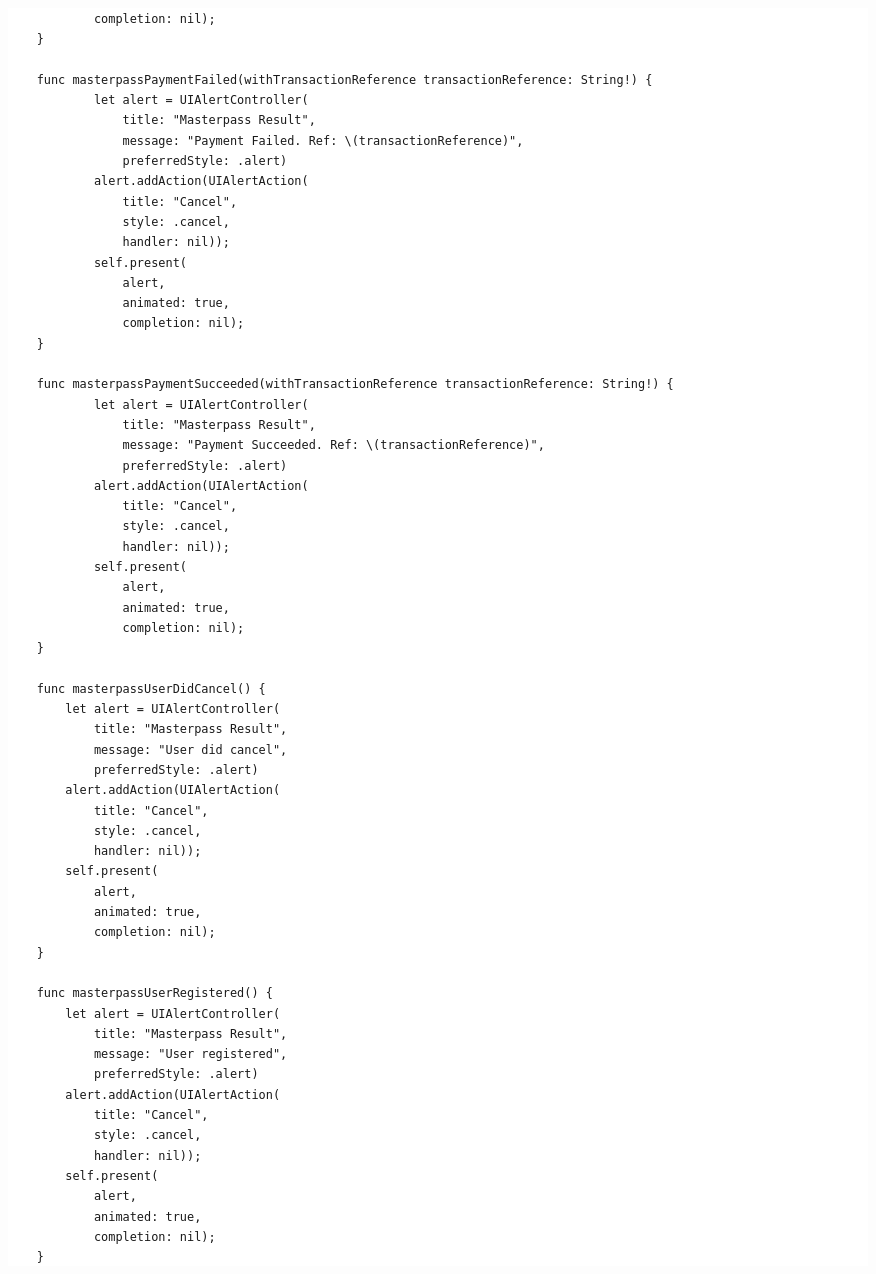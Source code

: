 ```
            completion: nil);
    }

    func masterpassPaymentFailed(withTransactionReference transactionReference: String!) {
            let alert = UIAlertController(
                title: "Masterpass Result",
                message: "Payment Failed. Ref: \(transactionReference)",
                preferredStyle: .alert)
            alert.addAction(UIAlertAction(
                title: "Cancel",
                style: .cancel,
                handler: nil));
            self.present(
                alert,
                animated: true,
                completion: nil);
    }

    func masterpassPaymentSucceeded(withTransactionReference transactionReference: String!) {
            let alert = UIAlertController(
                title: "Masterpass Result",
                message: "Payment Succeeded. Ref: \(transactionReference)",
                preferredStyle: .alert)
            alert.addAction(UIAlertAction(
                title: "Cancel",
                style: .cancel,
                handler: nil));
            self.present(
                alert,
                animated: true,
                completion: nil);
    }

    func masterpassUserDidCancel() {
        let alert = UIAlertController(
            title: "Masterpass Result",
            message: "User did cancel",
            preferredStyle: .alert)
        alert.addAction(UIAlertAction(
            title: "Cancel",
            style: .cancel,
            handler: nil));
        self.present(
            alert,
            animated: true,
            completion: nil);
    }

    func masterpassUserRegistered() {
        let alert = UIAlertController(
            title: "Masterpass Result",
            message: "User registered",
            preferredStyle: .alert)
        alert.addAction(UIAlertAction(
            title: "Cancel",
            style: .cancel,
            handler: nil));
        self.present(
            alert,
            animated: true,
            completion: nil);
    }

```